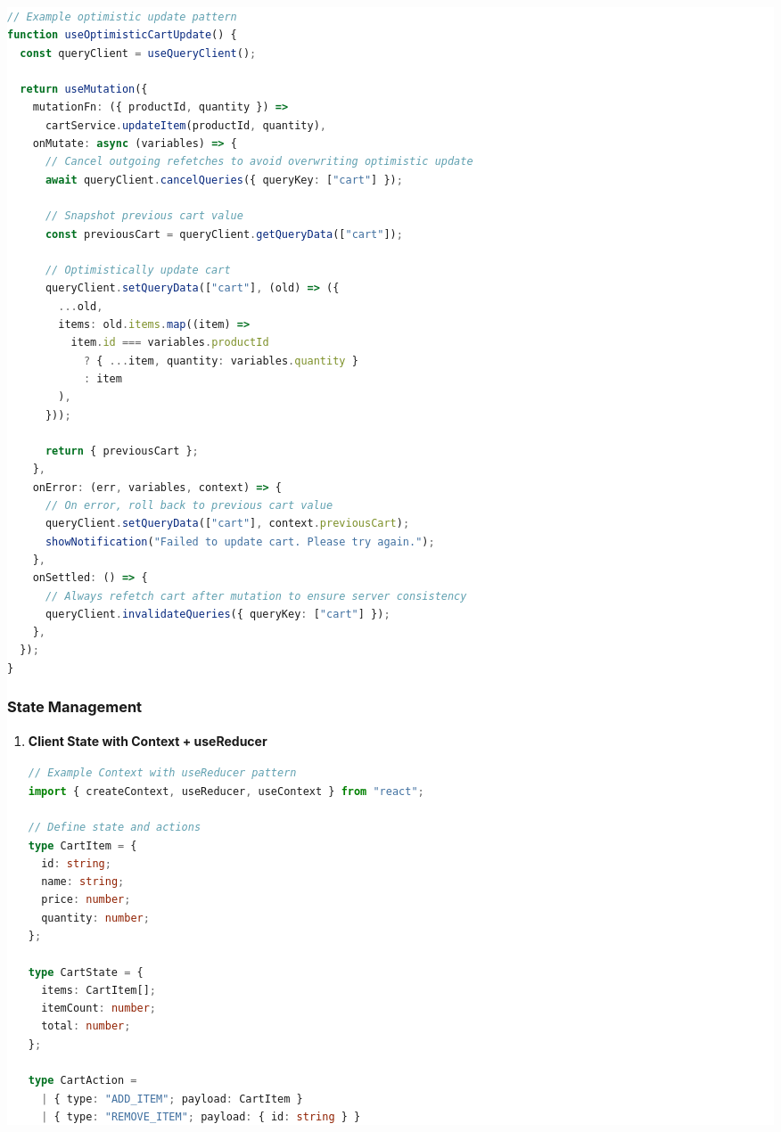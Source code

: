 ```typescript
// Example optimistic update pattern
function useOptimisticCartUpdate() {
  const queryClient = useQueryClient();

  return useMutation({
    mutationFn: ({ productId, quantity }) =>
      cartService.updateItem(productId, quantity),
    onMutate: async (variables) => {
      // Cancel outgoing refetches to avoid overwriting optimistic update
      await queryClient.cancelQueries({ queryKey: ["cart"] });

      // Snapshot previous cart value
      const previousCart = queryClient.getQueryData(["cart"]);

      // Optimistically update cart
      queryClient.setQueryData(["cart"], (old) => ({
        ...old,
        items: old.items.map((item) =>
          item.id === variables.productId
            ? { ...item, quantity: variables.quantity }
            : item
        ),
      }));

      return { previousCart };
    },
    onError: (err, variables, context) => {
      // On error, roll back to previous cart value
      queryClient.setQueryData(["cart"], context.previousCart);
      showNotification("Failed to update cart. Please try again.");
    },
    onSettled: () => {
      // Always refetch cart after mutation to ensure server consistency
      queryClient.invalidateQueries({ queryKey: ["cart"] });
    },
  });
}
```

### State Management

1. **Client State with Context + useReducer**

   ```typescript
   // Example Context with useReducer pattern
   import { createContext, useReducer, useContext } from "react";

   // Define state and actions
   type CartItem = {
     id: string;
     name: string;
     price: number;
     quantity: number;
   };

   type CartState = {
     items: CartItem[];
     itemCount: number;
     total: number;
   };

   type CartAction =
     | { type: "ADD_ITEM"; payload: CartItem }
     | { type: "REMOVE_ITEM"; payload: { id: string } }
   ```
